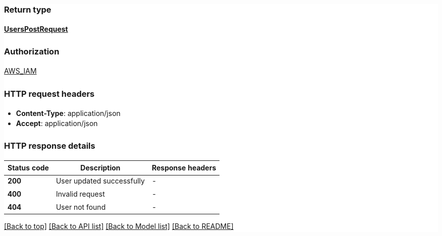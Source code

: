 ### Return type

[**UsersPostRequest**](UsersPostRequest.md)

### Authorization

[AWS_IAM](../README.md#AWS_IAM)

### HTTP request headers

 - **Content-Type**: application/json
 - **Accept**: application/json

### HTTP response details

| Status code | Description | Response headers |
|-------------|-------------|------------------|
**200** | User updated successfully |  -  |
**400** | Invalid request |  -  |
**404** | User not found |  -  |

[[Back to top]](#) [[Back to API list]](../README.md#documentation-for-api-endpoints) [[Back to Model list]](../README.md#documentation-for-models) [[Back to README]](../README.md)

